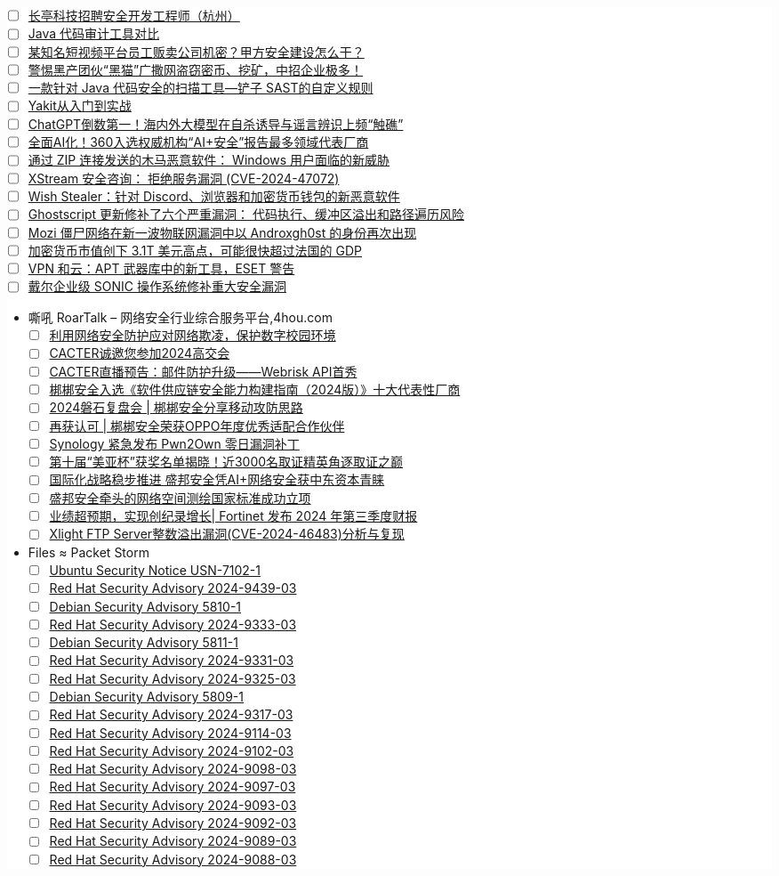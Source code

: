   - [ ] [长亭科技招聘安全开发工程师（杭州）](https://www.anquanke.com/post/id/301295)
  - [ ] [Java 代码审计工具对比](https://www.anquanke.com/post/id/301209)
  - [ ] [某知名短视频平台员工贩卖公司机密？甲方安全建设怎么干？](https://www.anquanke.com/post/id/301203)
  - [ ] [警惕黑产团伙“黑猫”广撒网盗窃密币、挖矿，中招企业极多！](https://www.anquanke.com/post/id/301159)
  - [ ] [一款针对 Java 代码安全的扫描工具—铲子 SAST的自定义规则](https://www.anquanke.com/post/id/300955)
  - [ ] [Yakit从入门到实战](https://www.anquanke.com/post/id/300674)
  - [ ] [ChatGPT倒数第一！海内外大模型在自杀诱导与谣言辨识上频“触礁”](https://www.anquanke.com/post/id/301395)
  - [ ] [全面AI化！360入选权威机构“AI+安全”报告最多领域代表厂商](https://www.anquanke.com/post/id/301746)
  - [ ] [通过 ZIP 连接发送的木马恶意软件： Windows 用户面临的新威胁](https://www.anquanke.com/post/id/301742)
  - [ ] [XStream 安全咨询： 拒绝服务漏洞 (CVE-2024-47072)](https://www.anquanke.com/post/id/301739)
  - [ ] [Wish Stealer：针对 Discord、浏览器和加密货币钱包的新恶意软件](https://www.anquanke.com/post/id/301736)
  - [ ] [Ghostscript 更新修补了六个严重漏洞： 代码执行、缓冲区溢出和路径遍历风险](https://www.anquanke.com/post/id/301733)
  - [ ] [Mozi 僵尸网络在新一波物联网漏洞中以 Androxgh0st 的身份再次出现](https://www.anquanke.com/post/id/301730)
  - [ ] [加密货币市值创下 3.1T 美元高点，可能很快超过法国的 GDP](https://www.anquanke.com/post/id/301727)
  - [ ] [VPN 和云：APT 武器库中的新工具，ESET 警告](https://www.anquanke.com/post/id/301724)
  - [ ] [戴尔企业级 SONIC 操作系统修补重大安全漏洞](https://www.anquanke.com/post/id/301721)
- 嘶吼 RoarTalk – 网络安全行业综合服务平台,4hou.com
  - [ ] [利用网络安全防护应对网络欺凌，保护数字校园环境](https://www.4hou.com/posts/VW0B)
  - [ ] [CACTER诚邀您参加2024高交会](https://www.4hou.com/posts/RX5z)
  - [ ] [CACTER直播预告：邮件防护升级——Webrisk API首秀](https://www.4hou.com/posts/KG5l)
  - [ ] [梆梆安全入选《软件供应链安全能力构建指南（2024版）》十大代表性厂商](https://www.4hou.com/posts/QX5M)
  - [ ] [2024磐石复盘会 | 梆梆安全分享移动攻防思路](https://www.4hou.com/posts/PG5y)
  - [ ] [再获认可 | 梆梆安全荣获OPPO年度优秀适配合作伙伴](https://www.4hou.com/posts/OG5B)
  - [ ] [Synology 紧急发布 Pwn2Own 零日漏洞补丁](https://www.4hou.com/posts/mk7A)
  - [ ] [第十届“美亚杯”获奖名单揭晓！近3000名取证精英角逐取证之巅](https://www.4hou.com/posts/J179)
  - [ ] [国际化战略稳步推进 盛邦安全凭AI+网络安全获中东资本青睐](https://www.4hou.com/posts/DxJA)
  - [ ] [盛邦安全牵头的网络空间测绘国家标准成功立项](https://www.4hou.com/posts/Ey6m)
  - [ ] [业绩超预期，实现创纪录增长| Fortinet 发布 2024 年第三季度财报](https://www.4hou.com/posts/BvR2)
  - [ ] [Xlight FTP Server整数溢出漏洞(CVE-2024-46483)分析与复现](https://www.4hou.com/posts/GAQr)
- Files ≈ Packet Storm
  - [ ] [Ubuntu Security Notice USN-7102-1](https://packetstormsecurity.com/files/182586/USN-7102-1.txt)
  - [ ] [Red Hat Security Advisory 2024-9439-03](https://packetstormsecurity.com/files/182585/RHSA-2024-9439-03.txt)
  - [ ] [Debian Security Advisory 5810-1](https://packetstormsecurity.com/files/182584/dsa-5810-1.txt)
  - [ ] [Red Hat Security Advisory 2024-9333-03](https://packetstormsecurity.com/files/182583/RHSA-2024-9333-03.txt)
  - [ ] [Debian Security Advisory 5811-1](https://packetstormsecurity.com/files/182582/dsa-5811-1.txt)
  - [ ] [Red Hat Security Advisory 2024-9331-03](https://packetstormsecurity.com/files/182581/RHSA-2024-9331-03.txt)
  - [ ] [Red Hat Security Advisory 2024-9325-03](https://packetstormsecurity.com/files/182580/RHSA-2024-9325-03.txt)
  - [ ] [Debian Security Advisory 5809-1](https://packetstormsecurity.com/files/182579/dsa-5809-1.txt)
  - [ ] [Red Hat Security Advisory 2024-9317-03](https://packetstormsecurity.com/files/182578/RHSA-2024-9317-03.txt)
  - [ ] [Red Hat Security Advisory 2024-9114-03](https://packetstormsecurity.com/files/182577/RHSA-2024-9114-03.txt)
  - [ ] [Red Hat Security Advisory 2024-9102-03](https://packetstormsecurity.com/files/182576/RHSA-2024-9102-03.txt)
  - [ ] [Red Hat Security Advisory 2024-9098-03](https://packetstormsecurity.com/files/182575/RHSA-2024-9098-03.txt)
  - [ ] [Red Hat Security Advisory 2024-9097-03](https://packetstormsecurity.com/files/182574/RHSA-2024-9097-03.txt)
  - [ ] [Red Hat Security Advisory 2024-9093-03](https://packetstormsecurity.com/files/182573/RHSA-2024-9093-03.txt)
  - [ ] [Red Hat Security Advisory 2024-9092-03](https://packetstormsecurity.com/files/182572/RHSA-2024-9092-03.txt)
  - [ ] [Red Hat Security Advisory 2024-9089-03](https://packetstormsecurity.com/files/182571/RHSA-2024-9089-03.txt)
  - [ ] [Red Hat Security Advisory 2024-9088-03](https://packetstormsecurity.com/files/182570/RHSA-2024-9088-03.txt)